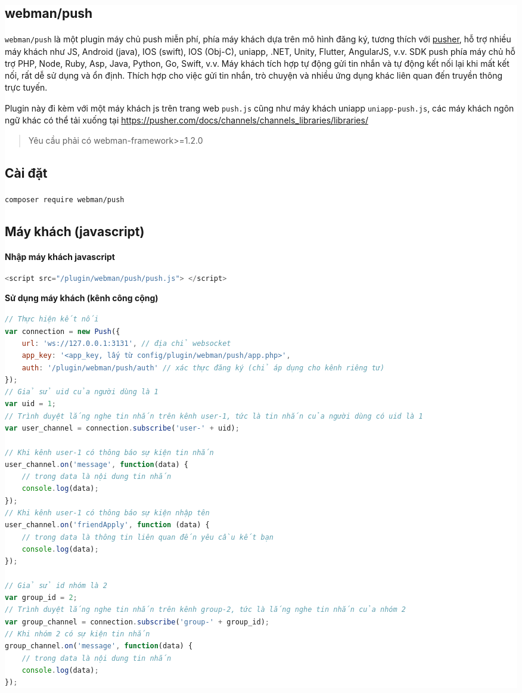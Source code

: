## webman/push

`webman/push` là một plugin máy chủ push miễn phí, phía máy khách dựa trên mô hình đăng ký, tương thích với [pusher](https://pusher.com), hỗ trợ nhiều máy khách như JS, Android (java), IOS (swift), IOS (Obj-C), uniapp, .NET, Unity, Flutter, AngularJS, v.v. SDK push phía máy chủ hỗ trợ PHP, Node, Ruby, Asp, Java, Python, Go, Swift, v.v. Máy khách tích hợp tự động gửi tin nhắn và tự động kết nối lại khi mất kết nối, rất dễ sử dụng và ổn định. Thích hợp cho việc gửi tin nhắn, trò chuyện và nhiều ứng dụng khác liên quan đến truyền thông trực tuyến.

Plugin này đi kèm với một máy khách js trên trang web `push.js` cũng như máy khách uniapp `uniapp-push.js`, các máy khách ngôn ngữ khác có thể tải xuống tại https://pusher.com/docs/channels/channels_libraries/libraries/

> Yêu cầu phải có webman-framework>=1.2.0

## Cài đặt

```sh
composer require webman/push
```

## Máy khách (javascript)

**Nhập máy khách javascript**
```js
<script src="/plugin/webman/push/push.js"> </script>
```

**Sử dụng máy khách (kênh công cộng)**
```js
// Thực hiện kết nối
var connection = new Push({
    url: 'ws://127.0.0.1:3131', // địa chỉ websocket
    app_key: '<app_key, lấy từ config/plugin/webman/push/app.php>',
    auth: '/plugin/webman/push/auth' // xác thực đăng ký (chỉ áp dụng cho kênh riêng tư)
});
// Giả sử uid của người dùng là 1
var uid = 1;
// Trình duyệt lắng nghe tin nhắn trên kênh user-1, tức là tin nhắn của người dùng có uid là 1
var user_channel = connection.subscribe('user-' + uid);

// Khi kênh user-1 có thông báo sự kiện tin nhắn
user_channel.on('message', function(data) {
    // trong data là nội dung tin nhắn
    console.log(data);
});
// Khi kênh user-1 có thông báo sự kiện nhập tên
user_channel.on('friendApply', function (data) {
    // trong data là thông tin liên quan đến yêu cầu kết bạn
    console.log(data);
});

// Giả sử id nhóm là 2
var group_id = 2;
// Trình duyệt lắng nghe tin nhắn trên kênh group-2, tức là lắng nghe tin nhắn của nhóm 2
var group_channel = connection.subscribe('group-' + group_id);
// Khi nhóm 2 có sự kiện tin nhắn
group_channel.on('message', function(data) {
    // trong data là nội dung tin nhắn
    console.log(data);
});
```
